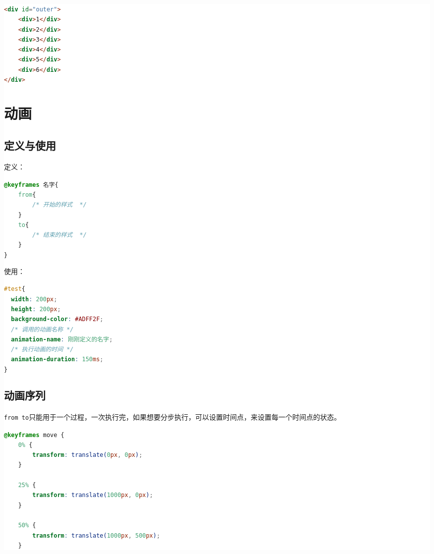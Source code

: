 ```html
<div id="outer">
    <div>1</div>
    <div>2</div>
    <div>3</div>
    <div>4</div>
    <div>5</div>
    <div>6</div>
</div>

```









# 动画

## 定义与使用

定义：

```css
@keyframes 名字{
	from{
		/* 开始的样式  */
	}
	to{
		/* 结束的样式  */
	}
}
```

使用：

```css
#test{
  width: 200px;
  height: 200px;
  background-color: #ADFF2F;
  /* 调用的动画名称 */
  animation-name: 刚刚定义的名字;
  /* 执行动画的时间 */
  animation-duration: 150ms;
}
```

## 动画序列

`from to`只能用于一个过程，一次执行完，如果想要分步执行，可以设置时间点，来设置每一个时间点的状态。

```css
@keyframes move {
	0% {
		transform: translate(0px, 0px);
	}

	25% {
		transform: translate(1000px, 0px);
	}

	50% {
		transform: translate(1000px, 500px);
	}

```